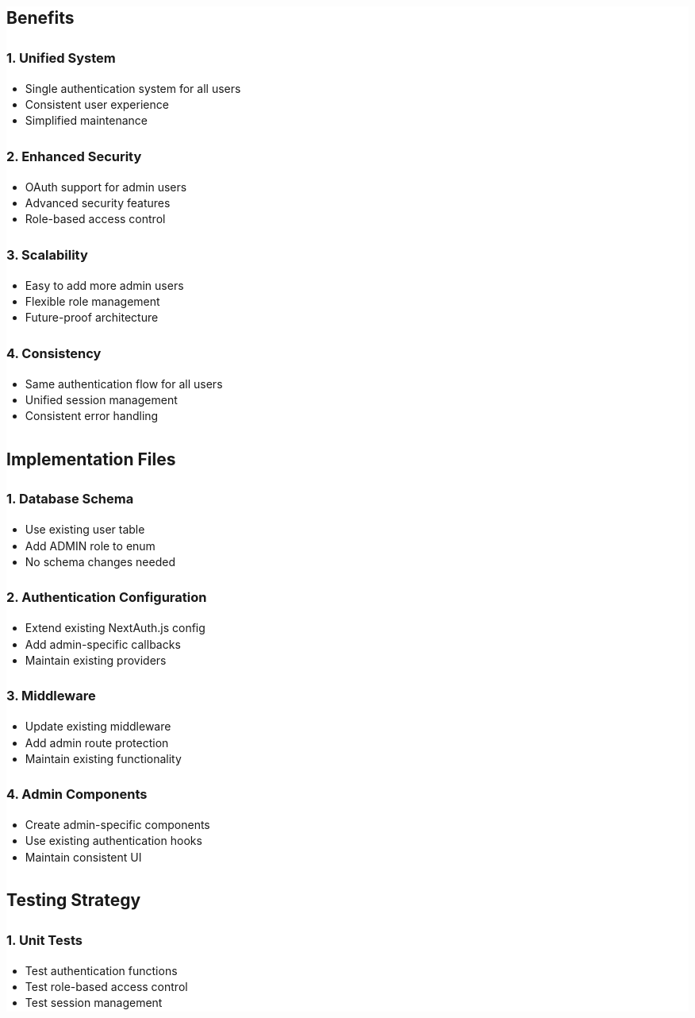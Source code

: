 ## Benefits

### 1. Unified System
- Single authentication system for all users
- Consistent user experience
- Simplified maintenance

### 2. Enhanced Security
- OAuth support for admin users
- Advanced security features
- Role-based access control

### 3. Scalability
- Easy to add more admin users
- Flexible role management
- Future-proof architecture

### 4. Consistency
- Same authentication flow for all users
- Unified session management
- Consistent error handling

## Implementation Files

### 1. Database Schema
- Use existing user table
- Add ADMIN role to enum
- No schema changes needed

### 2. Authentication Configuration
- Extend existing NextAuth.js config
- Add admin-specific callbacks
- Maintain existing providers

### 3. Middleware
- Update existing middleware
- Add admin route protection
- Maintain existing functionality

### 4. Admin Components
- Create admin-specific components
- Use existing authentication hooks
- Maintain consistent UI

## Testing Strategy

### 1. Unit Tests
- Test authentication functions
- Test role-based access control
- Test session management
